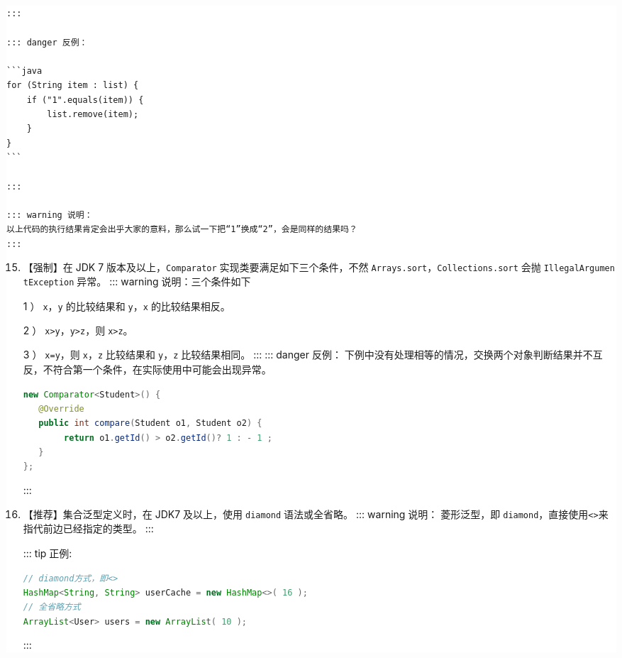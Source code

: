     :::

    ::: danger 反例：

    ```java
    for (String item : list) {
        if ("1".equals(item)) {
            list.remove(item);
        }
    }
    ```

    :::

    ::: warning 说明：
    以上代码的执行结果肯定会出乎大家的意料，那么试一下把“1”换成“2”，会是同样的结果吗？
    :::

15. 【强制】在 JDK 7 版本及以上，`Comparator` 实现类要满足如下三个条件，不然 `Arrays.sort`，`Collections.sort` 会抛 `IllegalArgumentException` 异常。
    ::: warning 说明：三个条件如下

    1 ） `x`，`y` 的比较结果和 `y`，`x` 的比较结果相反。

    2 ） `x>y`，`y>z`，则 `x>z`。

    3 ） `x=y`，则 `x`，`z` 比较结果和 `y`，`z` 比较结果相同。
    :::
    ::: danger 反例：
    下例中没有处理相等的情况，交换两个对象判断结果并不互反，不符合第一个条件，在实际使用中可能会出现异常。

    ```java
    new Comparator<Student>() {
       @Override
       public int compare(Student o1, Student o2) {
            return o1.getId() > o2.getId()? 1 : - 1 ;
       }
    };
    ```

    :::

16. 【推荐】集合泛型定义时，在 JDK7 及以上，使用 `diamond` 语法或全省略。
    ::: warning 说明：
    菱形泛型，即 `diamond`，直接使用`<>`来指代前边已经指定的类型。
    :::

    ::: tip 正例:

    ```java
    // diamond方式，即<>
    HashMap<String, String> userCache = new HashMap<>( 16 );
    // 全省略方式
    ArrayList<User> users = new ArrayList( 10 );
    ```

    :::
